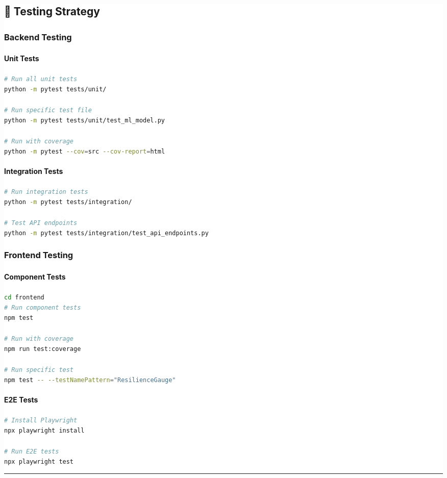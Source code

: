 
## 🧪 Testing Strategy

### Backend Testing

#### Unit Tests

```bash
# Run all unit tests
python -m pytest tests/unit/

# Run specific test file
python -m pytest tests/unit/test_ml_model.py

# Run with coverage
python -m pytest --cov=src --cov-report=html
```

#### Integration Tests

```bash
# Run integration tests
python -m pytest tests/integration/

# Test API endpoints
python -m pytest tests/integration/test_api_endpoints.py
```

### Frontend Testing

#### Component Tests

```bash
cd frontend
# Run component tests
npm test

# Run with coverage
npm run test:coverage

# Run specific test
npm test -- --testNamePattern="ResilienceGauge"
```

#### E2E Tests

```bash
# Install Playwright
npx playwright install

# Run E2E tests
npx playwright test
```

---